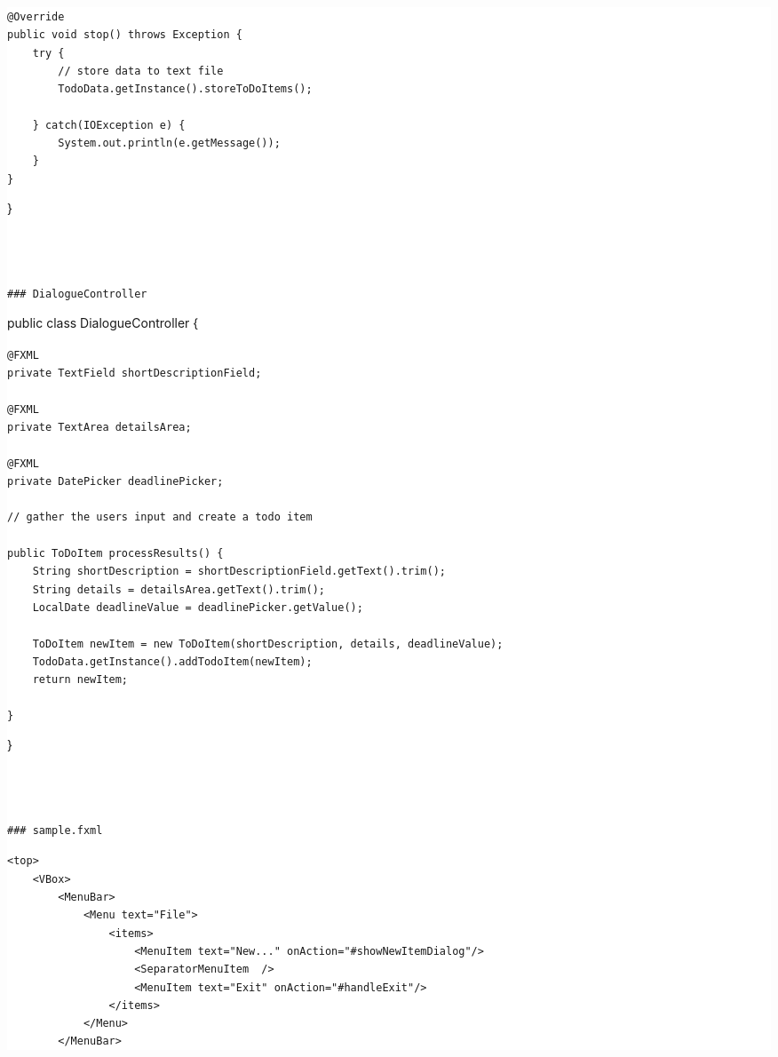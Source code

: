 
    @Override
    public void stop() throws Exception {
        try {
            // store data to text file
            TodoData.getInstance().storeToDoItems();

        } catch(IOException e) {
            System.out.println(e.getMessage());
        }
    }
}
```



### DialogueController

```
public class DialogueController {

    @FXML
    private TextField shortDescriptionField;

    @FXML
    private TextArea detailsArea;

    @FXML
    private DatePicker deadlinePicker;

    // gather the users input and create a todo item

    public ToDoItem processResults() {
        String shortDescription = shortDescriptionField.getText().trim();
        String details = detailsArea.getText().trim();
        LocalDate deadlineValue = deadlinePicker.getValue();

        ToDoItem newItem = new ToDoItem(shortDescription, details, deadlineValue);
        TodoData.getInstance().addTodoItem(newItem);
        return newItem;

    }


}
```



### sample.fxml

```
<BorderPane fx:id="mainBorderPane" fx:controller="sample.Controller"
            xmlns:fx="http://javafx.com/fxml">

    <top>
        <VBox>
            <MenuBar>
                <Menu text="File">
                    <items>
                        <MenuItem text="New..." onAction="#showNewItemDialog"/>
                        <SeparatorMenuItem  />
                        <MenuItem text="Exit" onAction="#handleExit"/>
                    </items>
                </Menu>
            </MenuBar>
